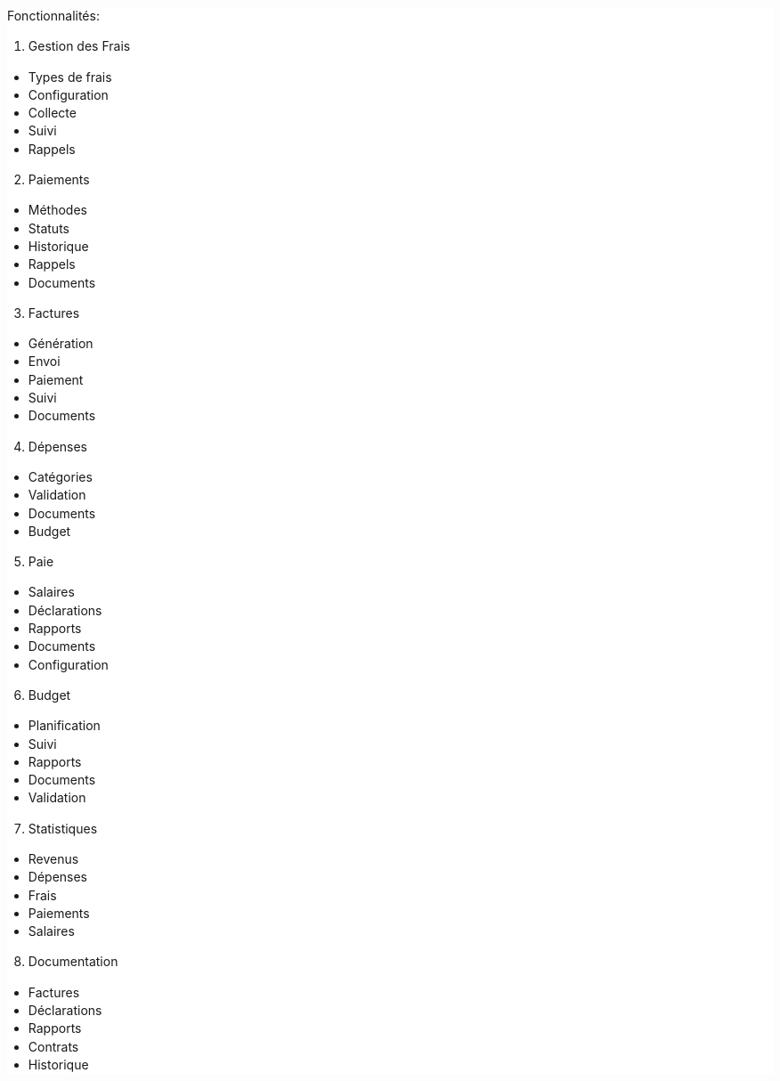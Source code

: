 Fonctionnalités:
1. Gestion des Frais
- Types de frais
- Configuration
- Collecte
- Suivi
- Rappels

2. Paiements
- Méthodes
- Statuts
- Historique
- Rappels
- Documents

3. Factures
- Génération
- Envoi
- Paiement
- Suivi
- Documents

4. Dépenses
- Catégories
- Validation
- Documents
- Budget

5. Paie
- Salaires
- Déclarations
- Rapports
- Documents
- Configuration

6. Budget
- Planification
- Suivi
- Rapports
- Documents
- Validation

7. Statistiques
- Revenus
- Dépenses
- Frais
- Paiements
- Salaires

8. Documentation
- Factures
- Déclarations
- Rapports
- Contrats
- Historique
